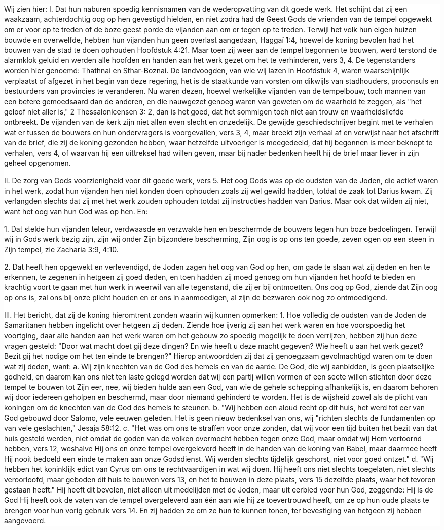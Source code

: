 Wij zien hier:
I. Dat hun naburen spoedig kennisnamen van de wederopvatting van dit goede werk. Het schijnt dat zij een waakzaam, achterdochtig oog op hen gevestigd hielden, en niet zodra had de Geest Gods de vrienden van de tempel opgewekt om er voor op te treden of de boze geest porde de vijanden aan om er tegen op te treden. Terwijl het volk hun eigen huizen bouwde en overwelfde, hebben hun vijanden hun geen overlast aangedaan, Haggaï 1:4, hoewel de koning bevolen had het bouwen van de stad te doen ophouden Hoofdstuk 4:21. Maar toen zij weer aan de tempel begonnen te bouwen, werd terstond de alarmklok geluid en werden alle hoofden en handen aan het werk gezet om het te verhinderen, vers 3, 4. De tegenstanders worden hier genoemd: Thathnai en Sthar-Boznai. De landvoogden, van wie wij lazen in Hoofdstuk 4, waren waarschijnlijk verplaatst of afgezet in het begin van deze regering, het is de staatkunde van vorsten om dikwijls van stadhouders, proconsuls en bestuurders van provincies te veranderen. 
Nu waren dezen, hoewel werkelijke vijanden van de tempelbouw, toch mannen van een betere gemoedsaard dan de anderen, en die nauwgezet genoeg waren van geweten om de waarheid te zeggen, als "het geloof niet aller is," 2 Thessalonicensen 3: 2, dan is het goed, dat het sommigen toch niet aan trouw en waarheidsliefde ontbreekt. De vijanden van de kerk zijn niet allen even slecht en onzedelijk. De gewijde geschiedschrijver begint met te verhalen wat er tussen de bouwers en hun ondervragers is voorgevallen, vers 3, 4, maar breekt zijn verhaal af en verwijst naar het afschrift van de brief, die zij de koning gezonden hebben, waar hetzelfde uitvoeriger is meegedeeld, dat hij begonnen is meer beknopt te verhalen, vers 4, of waarvan hij een uittreksel had willen geven, maar bij nader bedenken heeft hij de brief maar liever in zijn geheel opgenomen.

II. De zorg van Gods voorzienigheid voor dit goede werk, vers 5. Het oog Gods was op de oudsten van de Joden, die actief waren in het werk, zodat hun vijanden hen niet konden doen ophouden zoals zij wel gewild hadden, totdat de zaak tot Darius kwam. Zij verlangden slechts dat zij met het werk zouden ophouden totdat zij instructies hadden van Darius. Maar ook dat wilden zij niet, want het oog van hun God was op hen. En:

1\. Dat stelde hun vijanden teleur, verdwaasde en verzwakte hen en beschermde de bouwers tegen hun boze bedoelingen. Terwijl wij in Gods werk bezig zijn, zijn wij onder Zijn bijzondere bescherming, Zijn oog is op ons ten goede, zeven ogen op een steen in Zijn tempel, zie Zacharia 3:9, 4:10.

2\. Dat heeft hen opgewekt en verlevendigd, de Joden zagen het oog van God op hen, om gade te slaan wat zij deden en hen te erkennen, te zegenen in hetgeen zij goed deden, en toen hadden zij moed genoeg om hun vijanden het hoofd te bieden en krachtig voort te gaan met hun werk in weerwil van alle tegenstand, die zij er bij ontmoetten. Ons oog op God, ziende dat Zijn oog op ons is, zal ons bij onze plicht houden en er ons in aanmoedigen, al zijn de bezwaren ook nog zo ontmoedigend.

III. Het bericht, dat zij de koning hieromtrent zonden waarin wij kunnen opmerken:
1\. Hoe volledig de oudsten van de Joden de Samaritanen hebben ingelicht over hetgeen zij deden. Ziende hoe ijverig zij aan het werk waren en hoe voorspoedig het voortging, daar alle handen aan het werk waren om het gebouw zo spoedig mogelijk te doen verrijzen, hebben zij hun deze vragen gesteld: "Door wat macht doet gij deze dingen? En wie heeft u deze macht gegeven? Wie heeft u aan het werk gezet? Bezit gij het nodige om het ten einde te brengen?" Hierop antwoordden zij dat zij genoegzaam gevolmachtigd waren om te doen wat zij deden, want:
a. Wij zijn knechten van de God des hemels en van de aarde. De God, die wij aanbidden, is geen plaatselijke godheid, en daarom kan ons niet ten laste gelegd worden dat wij een partij willen vormen of een secte willen stichten door deze tempel te bouwen tot Zijn eer, nee, wij bieden hulde aan een God, van wie de gehele schepping afhankelijk is, en daarom behoren wij door iedereen geholpen en beschermd, maar door niemand gehinderd te worden. Het is de wijsheid zowel als de plicht van koningen om de knechten van de God des hemels te steunen.
b. "Wij hebben een aloud recht op dit huis, het werd tot eer van God gebouwd door Salomo, vele eeuwen geleden. Het is geen nieuw bedenksel van ons, wij "richten slechts de fundamenten op van vele geslachten," Jesaja 58:12.
c. "Het was om ons te straffen voor onze zonden, dat wij voor een tijd buiten het bezit van dat huis gesteld werden, niet omdat de goden van de volken overmocht hebben tegen onze God, maar omdat wij Hem vertoornd hebben, vers 12, weshalve Hij ons en onze tempel overgeleverd heeft in de handen van de koning van Babel, maar daarmee heeft Hij nooit bedoeld een einde te maken aan onze Godsdienst. Wij werden slechts tijdelijk geschorst, niet voor goed ontzet." 
d. "Wij hebben het koninklijk edict van Cyrus om ons te rechtvaardigen in wat wij doen. Hij heeft ons niet slechts toegelaten, niet slechts veroorloofd, maar geboden dit huis te bouwen vers 13, en het te bouwen in deze plaats, vers 15 dezelfde plaats, waar het tevoren gestaan heeft." Hij heeft dit bevolen, niet alleen uit medelijden met de Joden, maar uit eerbied voor hun God, zeggende: Hij is de God Hij heeft ook de vaten van de tempel overgeleverd aan één aan wie hij ze toevertrouwd heeft, om ze op hun oude plaats te brengen voor hun vorig gebruik vers 14. En zij hadden ze om ze hun te kunnen tonen, ter bevestiging van hetgeen zij hebben aangevoerd.
